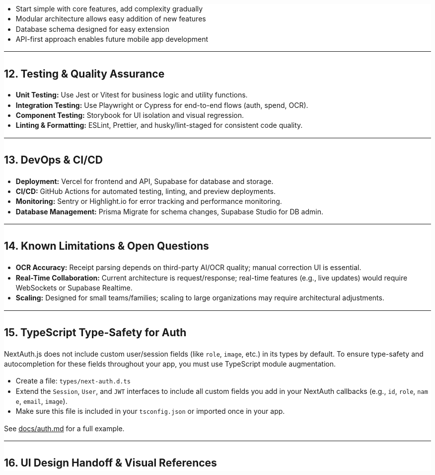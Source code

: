 - Start simple with core features, add complexity gradually
- Modular architecture allows easy addition of new features
- Database schema designed for easy extension
- API-first approach enables future mobile app development

---

## 12. Testing & Quality Assurance

- **Unit Testing:** Use Jest or Vitest for business logic and utility functions.
- **Integration Testing:** Use Playwright or Cypress for end-to-end flows (auth, spend, OCR).
- **Component Testing:** Storybook for UI isolation and visual regression.
- **Linting & Formatting:** ESLint, Prettier, and husky/lint-staged for consistent code quality.

---

## 13. DevOps & CI/CD

- **Deployment:** Vercel for frontend and API, Supabase for database and storage.
- **CI/CD:** GitHub Actions for automated testing, linting, and preview deployments.
- **Monitoring:** Sentry or Highlight.io for error tracking and performance monitoring.
- **Database Management:** Prisma Migrate for schema changes, Supabase Studio for DB admin.

---

## 14. Known Limitations & Open Questions

- **OCR Accuracy:** Receipt parsing depends on third-party AI/OCR quality; manual correction UI is essential.
- **Real-Time Collaboration:** Current architecture is request/response; real-time features (e.g., live updates) would require WebSockets or Supabase Realtime.
- **Scaling:** Designed for small teams/families; scaling to large organizations may require architectural adjustments.

---

## 15. TypeScript Type-Safety for Auth

NextAuth.js does not include custom user/session fields (like `role`, `image`, etc.) in its types by default. To ensure type-safety and autocompletion for these fields throughout your app, you must use TypeScript module augmentation.

- Create a file: `types/next-auth.d.ts`
- Extend the `Session`, `User`, and `JWT` interfaces to include all custom fields you add in your NextAuth callbacks (e.g., `id`, `role`, `name`, `email`, `image`).
- Make sure this file is included in your `tsconfig.json` or imported once in your app.

See [docs/auth.md](./auth.md) for a full example.

---

## 16. UI Design Handoff & Visual References
